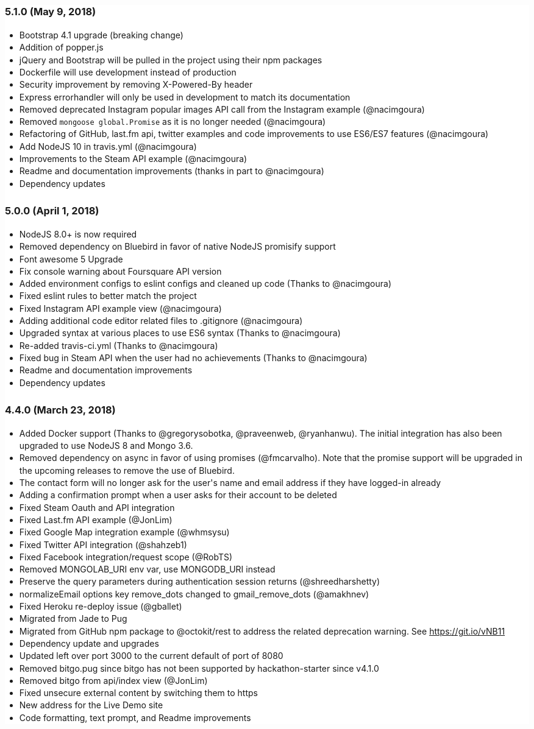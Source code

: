 ### 5.1.0 (May 9, 2018)

-   Bootstrap 4.1 upgrade (breaking change)
-   Addition of popper.js
-   jQuery and Bootstrap will be pulled in the project using their npm packages
-   Dockerfile will use development instead of production
-   Security improvement by removing X-Powered-By header
-   Express errorhandler will only be used in development to match its documentation
-   Removed deprecated Instagram popular images API call from the Instagram example (@nacimgoura)
-   Removed `mongoose global.Promise` as it is no longer needed (@nacimgoura)
-   Refactoring of GitHub, last.fm api, twitter examples and code improvements to use ES6/ES7 features (@nacimgoura)
-   Add NodeJS 10 in travis.yml (@nacimgoura)
-   Improvements to the Steam API example (@nacimgoura)
-   Readme and documentation improvements (thanks in part to @nacimgoura)
-   Dependency updates

### 5.0.0 (April 1, 2018)

-   NodeJS 8.0+ is now required
-   Removed dependency on Bluebird in favor of native NodeJS promisify support
-   Font awesome 5 Upgrade
-   Fix console warning about Foursquare API version
-   Added environment configs to eslint configs and cleaned up code (Thanks to @nacimgoura)
-   Fixed eslint rules to better match the project
-   Fixed Instagram API example view (@nacimgoura)
-   Adding additional code editor related files to .gitignore (@nacimgoura)
-   Upgraded syntax at various places to use ES6 syntax (Thanks to @nacimgoura)
-   Re-added travis-ci.yml (Thanks to @nacimgoura)
-   Fixed bug in Steam API when the user had no achievements (Thanks to @nacimgoura)
-   Readme and documentation improvements
-   Dependency updates

### 4.4.0 (March 23, 2018)

-   Added Docker support (Thanks to @gregorysobotka, @praveenweb, @ryanhanwu). The initial integration has also been upgraded to use NodeJS 8 and Mongo 3.6.
-   Removed dependency on async in favor of using promises (@fmcarvalho). Note that the promise support will be upgraded in the upcoming releases to remove the use of Bluebird.
-   The contact form will no longer ask for the user's name and email address if they have logged-in already
-   Adding a confirmation prompt when a user asks for their account to be deleted
-   Fixed Steam Oauth and API integration
-   Fixed Last.fm API example (@JonLim)
-   Fixed Google Map integration example (@whmsysu)
-   Fixed Twitter API integration (@shahzeb1)
-   Fixed Facebook integration/request scope (@RobTS)
-   Removed MONGOLAB_URI env var, use MONGODB_URI instead
-   Preserve the query parameters during authentication session returns (@shreedharshetty)
-   normalizeEmail options key remove_dots changed to gmail_remove_dots (@amakhnev)
-   Fixed Heroku re-deploy issue (@gballet)
-   Migrated from Jade to Pug
-   Migrated from GitHub npm package to @octokit/rest to address the related deprecation warning. See https://git.io/vNB11
-   Dependency update and upgrades
-   Updated left over port 3000 to the current default of port of 8080
-   Removed bitgo.pug since bitgo has not been supported by hackathon-starter since v4.1.0
-   Removed bitgo from api/index view (@JonLim)
-   Fixed unsecure external content by switching them to https
-   New address for the Live Demo site
-   Code formatting, text prompt, and Readme improvements
